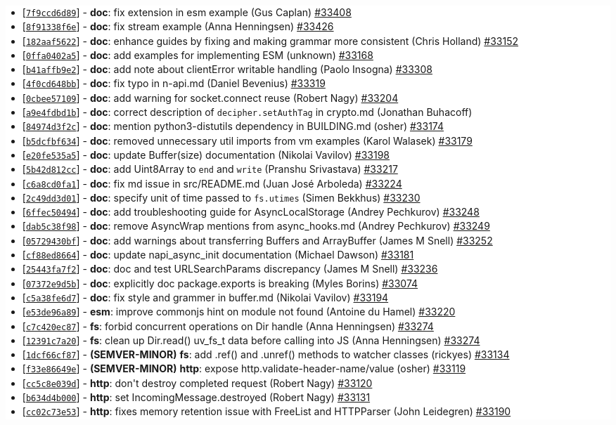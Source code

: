 * [[`7f9ccd6d89`](https://github.com/nodejs/node/commit/7f9ccd6d89)] - **doc**: fix extension in esm example (Gus Caplan) [#33408](https://github.com/nodejs/node/pull/33408)
* [[`8f91338f6e`](https://github.com/nodejs/node/commit/8f91338f6e)] - **doc**: fix stream example (Anna Henningsen) [#33426](https://github.com/nodejs/node/pull/33426)
* [[`182aaf5622`](https://github.com/nodejs/node/commit/182aaf5622)] - **doc**: enhance guides by fixing and making grammar more consistent (Chris Holland) [#33152](https://github.com/nodejs/node/pull/33152)
* [[`0ffa0402a5`](https://github.com/nodejs/node/commit/0ffa0402a5)] - **doc**: add examples for implementing ESM (unknown) [#33168](https://github.com/nodejs/node/pull/33168)
* [[`b41affb9e2`](https://github.com/nodejs/node/commit/b41affb9e2)] - **doc**: add note about clientError writable handling (Paolo Insogna) [#33308](https://github.com/nodejs/node/pull/33308)
* [[`4f0cd648bb`](https://github.com/nodejs/node/commit/4f0cd648bb)] - **doc**: fix typo in n-api.md (Daniel Bevenius) [#33319](https://github.com/nodejs/node/pull/33319)
* [[`0cbee57109`](https://github.com/nodejs/node/commit/0cbee57109)] - **doc**: add warning for socket.connect reuse (Robert Nagy) [#33204](https://github.com/nodejs/node/pull/33204)
* [[`a9e4fdbd1b`](https://github.com/nodejs/node/commit/a9e4fdbd1b)] - **doc**: correct description of `decipher.setAuthTag` in crypto.md (Jonathan Buhacoff)
* [[`84974d3f2c`](https://github.com/nodejs/node/commit/84974d3f2c)] - **doc**: mention python3-distutils dependency in BUILDING.md (osher) [#33174](https://github.com/nodejs/node/pull/33174)
* [[`b5dcfbf634`](https://github.com/nodejs/node/commit/b5dcfbf634)] - **doc**: removed unnecessary util imports from vm examples (Karol Walasek) [#33179](https://github.com/nodejs/node/pull/33179)
* [[`e20fe535a5`](https://github.com/nodejs/node/commit/e20fe535a5)] - **doc**: update Buffer(size) documentation (Nikolai Vavilov) [#33198](https://github.com/nodejs/node/pull/33198)
* [[`5b42d812cc`](https://github.com/nodejs/node/commit/5b42d812cc)] - **doc**: add Uint8Array to `end` and `write` (Pranshu Srivastava) [#33217](https://github.com/nodejs/node/pull/33217)
* [[`c6a8cd0fa1`](https://github.com/nodejs/node/commit/c6a8cd0fa1)] - **doc**: fix md issue in src/README.md (Juan José Arboleda) [#33224](https://github.com/nodejs/node/pull/33224)
* [[`2c49dd3d01`](https://github.com/nodejs/node/commit/2c49dd3d01)] - **doc**: specify unit of time passed to `fs.utimes` (Simen Bekkhus) [#33230](https://github.com/nodejs/node/pull/33230)
* [[`6ffec50494`](https://github.com/nodejs/node/commit/6ffec50494)] - **doc**: add troubleshooting guide for AsyncLocalStorage (Andrey Pechkurov) [#33248](https://github.com/nodejs/node/pull/33248)
* [[`dab5c38f98`](https://github.com/nodejs/node/commit/dab5c38f98)] - **doc**: remove AsyncWrap mentions from async\_hooks.md (Andrey Pechkurov) [#33249](https://github.com/nodejs/node/pull/33249)
* [[`05729430bf`](https://github.com/nodejs/node/commit/05729430bf)] - **doc**: add warnings about transferring Buffers and ArrayBuffer (James M Snell) [#33252](https://github.com/nodejs/node/pull/33252)
* [[`cf88ed8664`](https://github.com/nodejs/node/commit/cf88ed8664)] - **doc**: update napi\_async\_init documentation (Michael Dawson) [#33181](https://github.com/nodejs/node/pull/33181)
* [[`25443fa7f2`](https://github.com/nodejs/node/commit/25443fa7f2)] - **doc**: doc and test URLSearchParams discrepancy (James M Snell) [#33236](https://github.com/nodejs/node/pull/33236)
* [[`07372e9d5b`](https://github.com/nodejs/node/commit/07372e9d5b)] - **doc**: explicitly doc package.exports is breaking (Myles Borins) [#33074](https://github.com/nodejs/node/pull/33074)
* [[`c5a38fe6d7`](https://github.com/nodejs/node/commit/c5a38fe6d7)] - **doc**: fix style and grammer in buffer.md (Nikolai Vavilov) [#33194](https://github.com/nodejs/node/pull/33194)
* [[`e53de96a89`](https://github.com/nodejs/node/commit/e53de96a89)] - **esm**: improve commonjs hint on module not found (Antoine du Hamel) [#33220](https://github.com/nodejs/node/pull/33220)
* [[`c7c420ec87`](https://github.com/nodejs/node/commit/c7c420ec87)] - **fs**: forbid concurrent operations on Dir handle (Anna Henningsen) [#33274](https://github.com/nodejs/node/pull/33274)
* [[`12391c7a20`](https://github.com/nodejs/node/commit/12391c7a20)] - **fs**: clean up Dir.read() uv\_fs\_t data before calling into JS (Anna Henningsen) [#33274](https://github.com/nodejs/node/pull/33274)
* [[`1dcf66cf87`](https://github.com/nodejs/node/commit/1dcf66cf87)] - **(SEMVER-MINOR)** **fs**: add .ref() and .unref() methods to watcher classes (rickyes) [#33134](https://github.com/nodejs/node/pull/33134)
* [[`f33e86649e`](https://github.com/nodejs/node/commit/f33e86649e)] - **(SEMVER-MINOR)** **http**: expose http.validate-header-name/value (osher) [#33119](https://github.com/nodejs/node/pull/33119)
* [[`cc5c8e039d`](https://github.com/nodejs/node/commit/cc5c8e039d)] - **http**: don't destroy completed request (Robert Nagy) [#33120](https://github.com/nodejs/node/pull/33120)
* [[`b634d4b000`](https://github.com/nodejs/node/commit/b634d4b000)] - **http**: set IncomingMessage.destroyed (Robert Nagy) [#33131](https://github.com/nodejs/node/pull/33131)
* [[`cc02c73e53`](https://github.com/nodejs/node/commit/cc02c73e53)] - **http**: fixes memory retention issue with FreeList and HTTPParser (John Leidegren) [#33190](https://github.com/nodejs/node/pull/33190)